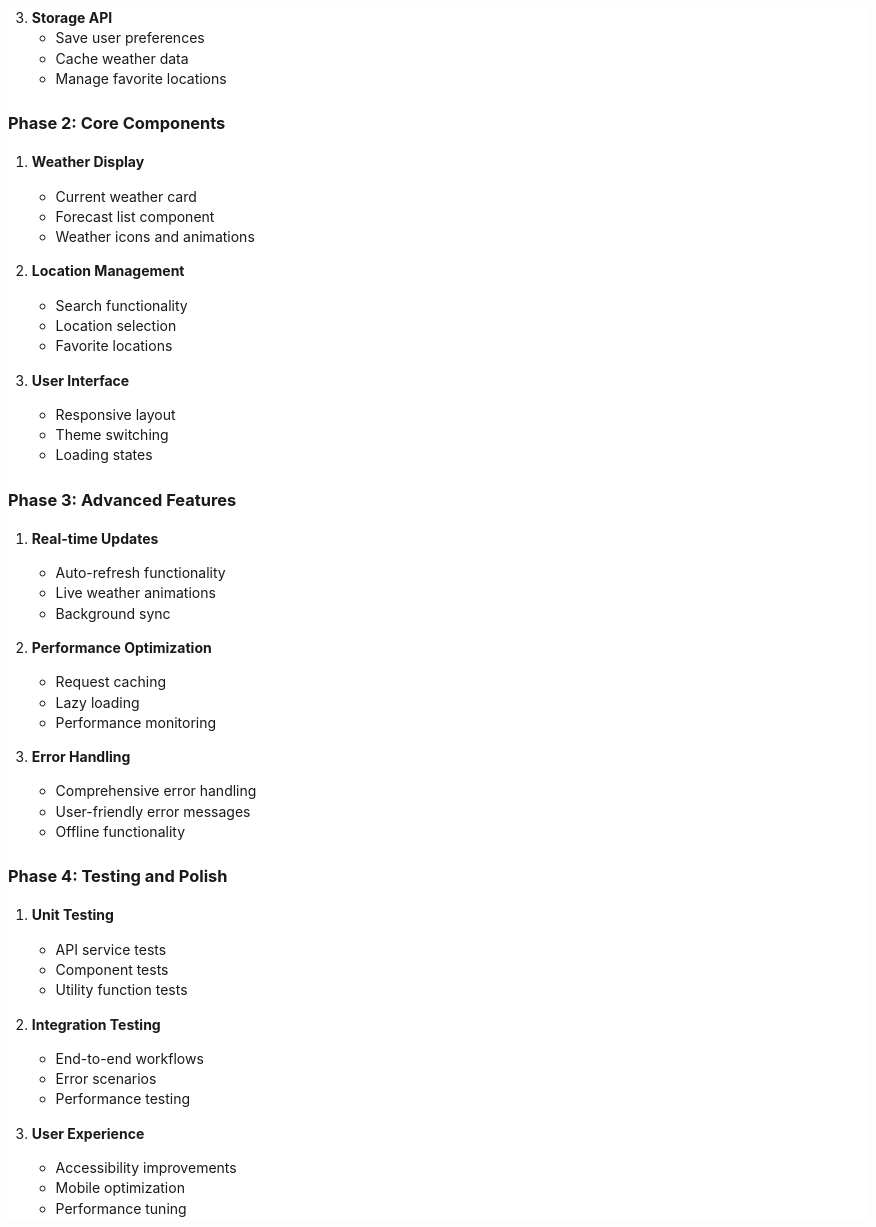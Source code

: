 3. **Storage API**
   - Save user preferences
   - Cache weather data
   - Manage favorite locations

### Phase 2: Core Components

1. **Weather Display**
   - Current weather card
   - Forecast list component
   - Weather icons and animations

2. **Location Management**
   - Search functionality
   - Location selection
   - Favorite locations

3. **User Interface**
   - Responsive layout
   - Theme switching
   - Loading states

### Phase 3: Advanced Features

1. **Real-time Updates**
   - Auto-refresh functionality
   - Live weather animations
   - Background sync

2. **Performance Optimization**
   - Request caching
   - Lazy loading
   - Performance monitoring

3. **Error Handling**
   - Comprehensive error handling
   - User-friendly error messages
   - Offline functionality

### Phase 4: Testing and Polish

1. **Unit Testing**
   - API service tests
   - Component tests
   - Utility function tests

2. **Integration Testing**
   - End-to-end workflows
   - Error scenarios
   - Performance testing

3. **User Experience**
   - Accessibility improvements
   - Mobile optimization
   - Performance tuning

